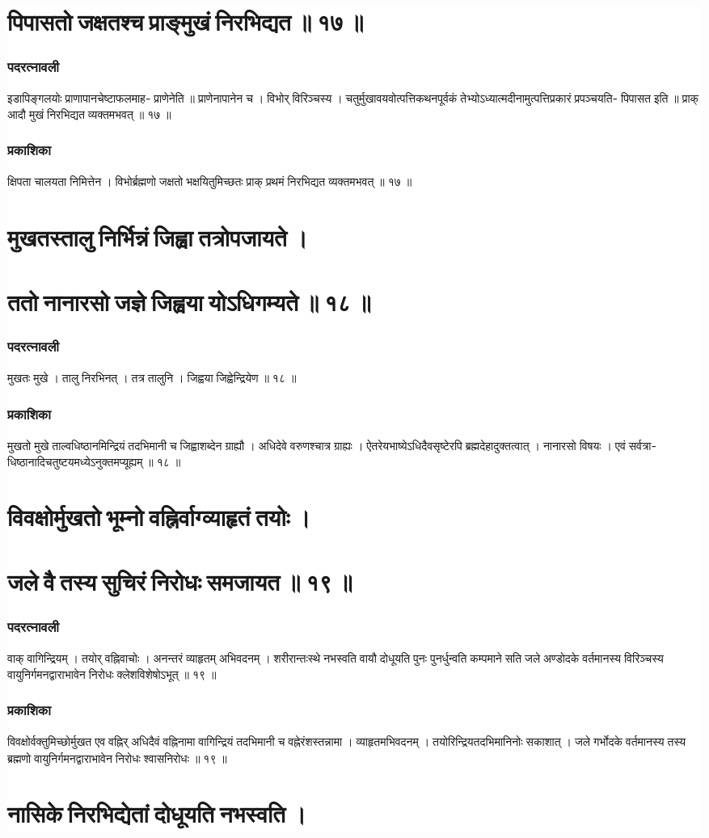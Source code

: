 # पिपासतो जक्षतश्च प्राङ्मुखं निरभिद्यत ॥ १७ ॥

### **पदरत्नावली**

इडापिङ्गलयोः प्राणापानचेष्टाफलमाह- प्राणेनेति ॥ प्राणेनापानेन च । विभोर् विरिञ्चस्य । चतुर्मुखावयवोत्पत्तिकथनपूर्वकं तेभ्योऽध्यात्मदीनामुत्पत्तिप्रकारं प्रपञ्चयति- पिपासत इति ॥ प्राक् आदौ मुखं निरभिद्यत व्यक्तमभवत् ॥ १७ ॥

### **प्रकाशिका**

क्षिपता चालयता निमित्तेन । विभोर्ब्रह्मणो जक्षतो भक्षयितुमिच्छतः प्राक् प्रथमं निरभिद्यत व्यक्तमभवत् ॥ १७ ॥

# मुखतस्तालु निर्भिन्नं जिह्वा तत्रोपजायते ।

# ततो नानारसो जज्ञे जिह्वया योऽधिगम्यते ॥ १८ ॥

### **पदरत्नावली**

मुखतः मुखे । तालु निरभिनत् । तत्र तालुनि । जिह्वया जिह्वेन्द्रियेण ॥ १८ ॥

### **प्रकाशिका**

मुखतो मुखे ताल्वधिष्ठानमिन्द्रियं तदभिमानी च जिह्वाशब्देन ग्राह्यौ । अधिदेवे वरुणश्चात्र ग्राह्यः । ऐतरेयभाष्येऽधिदैवसृष्टेरपि ब्रह्मदेहादुक्तत्वात् । नानारसो विषयः । एवं सर्वत्रा-धिष्ठानादिचतुष्टयमध्येऽनुक्तमप्यूह्यम् ॥ १८ ॥

# विवक्षोर्मुखतो भूम्नो वह्निर्वाग्व्याहृतं तयोः ।

# जले वै तस्य सुचिरं निरोधः समजायत ॥ १९ ॥

### **पदरत्नावली**

वाक् वागिन्द्रियम् । तयोर् वह्निवाचोः । अनन्तरं व्याहृतम् अभिवदनम् । शरीरान्तःस्थे नभस्वति वायौ दोधूयति पुनः पुनर्धुन्वति कम्पमाने सति जले अण्डोदके वर्तमानस्य विरिञ्चस्य वायुनिर्गमनद्वाराभावेन निरोधः क्लेशविशेषोऽभूत् ॥ १९ ॥

### **प्रकाशिका**

विवक्षोर्वक्तुमिच्छोर्मुखत एव वह्निर् अधिदैवं वह्निनामा वागिन्द्रियं तदभिमानी च वह्नेरंशस्तन्नामा । व्याहृतमभिवदनम् । तयोरिन्द्रियतदभिमानिनोः सकाशात् । जले गर्भोदके वर्तमानस्य तस्य ब्रह्मणो वायुनिर्गमनद्वाराभावेन निरोधः श्वासनिरोधः ॥ १९ ॥

# नासिके निरभिद्येतां दोधूयति नभस्वति ।

